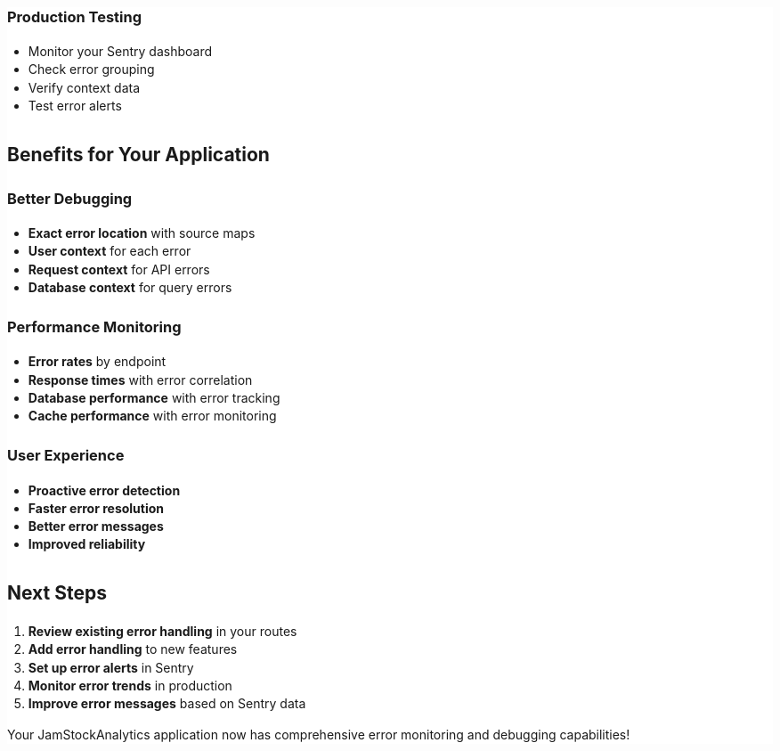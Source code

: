 ### Production Testing
- Monitor your Sentry dashboard
- Check error grouping
- Verify context data
- Test error alerts

## Benefits for Your Application

### Better Debugging
- **Exact error location** with source maps
- **User context** for each error
- **Request context** for API errors
- **Database context** for query errors

### Performance Monitoring
- **Error rates** by endpoint
- **Response times** with error correlation
- **Database performance** with error tracking
- **Cache performance** with error monitoring

### User Experience
- **Proactive error detection**
- **Faster error resolution**
- **Better error messages**
- **Improved reliability**

## Next Steps

1. **Review existing error handling** in your routes
2. **Add error handling** to new features
3. **Set up error alerts** in Sentry
4. **Monitor error trends** in production
5. **Improve error messages** based on Sentry data

Your JamStockAnalytics application now has comprehensive error monitoring and debugging capabilities!
